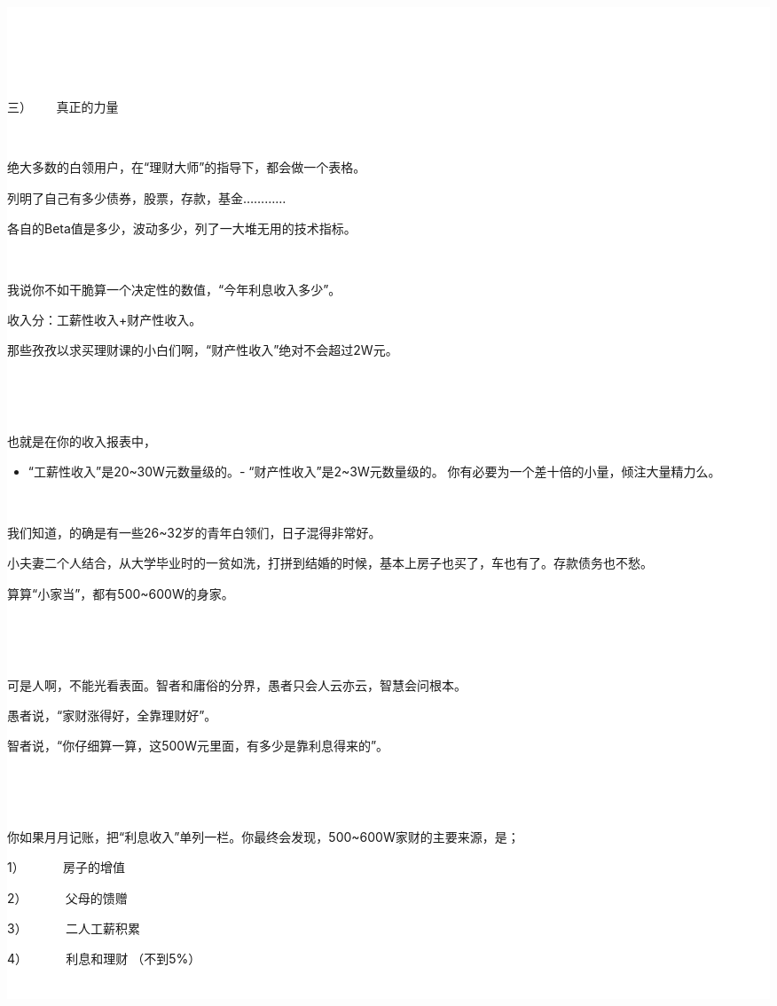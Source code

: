 &nbsp;

&nbsp;

&nbsp;

三）&nbsp;&nbsp;&nbsp;&nbsp;&nbsp;&nbsp;&nbsp;真正的力量

&nbsp;

绝大多数的白领用户，在“理财大师”的指导下，都会做一个表格。

列明了自己有多少债券，股票，存款，基金…………

各自的Beta值是多少，波动多少，列了一大堆无用的技术指标。

&nbsp;

我说你不如干脆算一个决定性的数值，“今年利息收入多少”。

收入分：工薪性收入+财产性收入。

那些孜孜以求买理财课的小白们啊，“财产性收入”绝对不会超过2W元。

&nbsp;

&nbsp;

也就是在你的收入报表中，
- “工薪性收入”是20~30W元数量级的。- “财产性收入”是2~3W元数量级的。
你有必要为一个差十倍的小量，倾注大量精力么。

&nbsp;

我们知道，的确是有一些26~32岁的青年白领们，日子混得非常好。

小夫妻二个人结合，从大学毕业时的一贫如洗，打拼到结婚的时候，基本上房子也买了，车也有了。存款债务也不愁。

算算“小家当”，都有500~600W的身家。

&nbsp;

&nbsp;

可是人啊，不能光看表面。智者和庸俗的分界，愚者只会人云亦云，智慧会问根本。

愚者说，“家财涨得好，全靠理财好”。

智者说，“你仔细算一算，这500W元里面，有多少是靠利息得来的”。

&nbsp;

&nbsp;

你如果月月记账，把“利息收入”单列一栏。你最终会发现，500~600W家财的主要来源，是；

1）&nbsp;&nbsp;&nbsp;&nbsp;&nbsp;&nbsp;&nbsp;&nbsp;&nbsp;&nbsp;&nbsp;房子的增值

2）&nbsp;&nbsp;&nbsp;&nbsp;&nbsp;&nbsp;&nbsp;&nbsp;&nbsp;&nbsp;&nbsp;父母的馈赠

3）&nbsp;&nbsp;&nbsp;&nbsp;&nbsp;&nbsp;&nbsp;&nbsp;&nbsp;&nbsp;&nbsp;二人工薪积累

4）&nbsp;&nbsp;&nbsp;&nbsp;&nbsp;&nbsp;&nbsp;&nbsp;&nbsp;&nbsp;&nbsp;利息和理财 （不到5%）

&nbsp;
